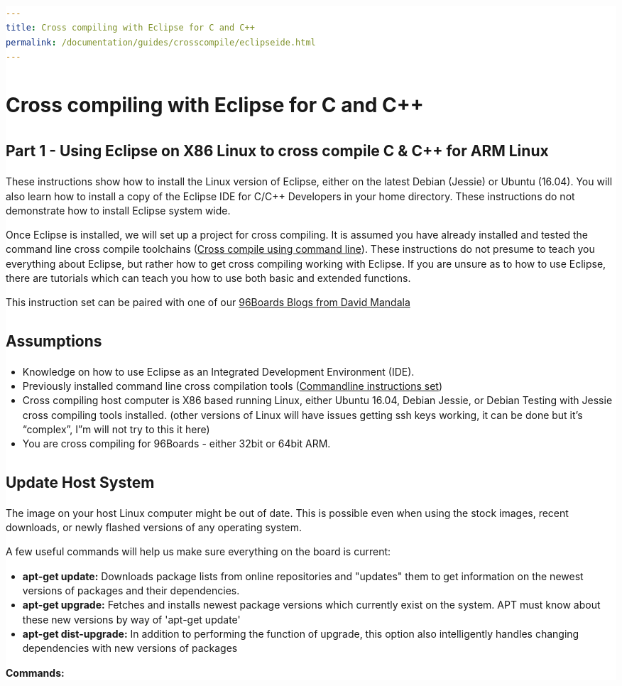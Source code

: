```yaml
---
title: Cross compiling with Eclipse for C and C++
permalink: /documentation/guides/crosscompile/eclipseide.html
---
```

# Cross compiling with Eclipse for C and C++

## Part 1 - Using Eclipse on X86 Linux to cross compile C & C++ for ARM Linux

These instructions show how to install the Linux version of Eclipse, either on the latest Debian (Jessie) or Ubuntu (16.04). You will also learn how to install a copy of the Eclipse IDE for C/C++ Developers in your home directory.  These instructions do not demonstrate how to install Eclipse system wide.

Once Eclipse is installed, we will set up a project for cross compiling. It is assumed you have already installed and tested the command line cross compile toolchains ([Cross compile using command line](CommandLine.md)). These instructions do not presume to teach you everything about Eclipse, but rather how to get cross compiling working with Eclipse. If you are unsure as to how to use Eclipse, there are tutorials which can teach you how to use both basic and extended functions.

This instruction set can be paired with one of our [96Boards Blogs from David Mandala](https://www.96boards.org/blog/eclipse-x86-linux-cross-compile-arm-linux/)

## Assumptions

- Knowledge on how to use Eclipse as an Integrated Development Environment (IDE).
- Previously installed command line cross compilation tools ([Commandline instructions set](CommandLine.md))
- Cross compiling host computer is X86 based running Linux, either Ubuntu 16.04, Debian Jessie, or Debian Testing with Jessie cross compiling tools installed. (other versions of Linux will have issues getting ssh keys working, it can be done but it’s “complex”, I”m will not try to this it here)
- You are cross compiling for 96Boards - either 32bit or 64bit ARM.

## Update Host System

The image on your host Linux computer might be out of date. This is possible even when using the stock images, recent downloads, or newly flashed versions of any operating system.

A few useful commands will help us make sure everything on the board is current:

- **apt-get update:** Downloads package lists from online repositories and "updates" them to get information on the newest versions of packages and their dependencies.
- **apt-get upgrade:** Fetches and installs newest package versions which currently exist on the system. APT must know about these new versions by way of 'apt-get update'
- **apt-get dist-upgrade:** In addition to performing the function of upgrade, this option also intelligently handles changing dependencies with new versions of packages

**Commands:**
